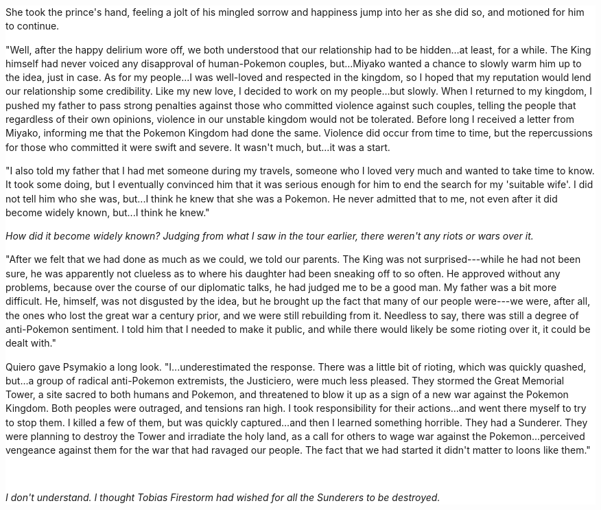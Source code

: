   
She took the prince's hand, feeling a jolt of his mingled sorrow and happiness jump into her as she did so, and motioned for him to continue.  
  
  
  
"Well, after the happy delirium wore off, we both understood that our relationship had to be hidden...at least, for a while. The King himself had never voiced any disapproval of human-Pokemon couples, but...Miyako wanted a chance to slowly warm him up to the idea, just in case. As for my people...I was well-loved and respected in the kingdom, so I hoped that my reputation would lend our relationship some credibility. Like my new love, I decided to work on my people...but slowly. When I returned to my kingdom, I pushed my father to pass strong penalties against those who committed violence against such couples, telling the people that regardless of their own opinions, violence in our unstable kingdom would not be tolerated. Before long I received a letter from Miyako, informing me that the Pokemon Kingdom had done the same. Violence did occur from time to time, but the repercussions for those who committed it were swift and severe. It wasn't much, but...it was a start.  
  
  
  
"I also told my father that I had met someone during my travels, someone who I loved very much and wanted to take time to know. It took some doing, but I eventually convinced him that it was serious enough for him to end the search for my 'suitable wife'. I did not tell him who she was, but...I think he knew that she was a Pokemon. He never admitted that to me, not even after it did become widely known, but...I think he knew."  
  
  
  
_How did it become widely known? Judging from what I saw in the tour earlier, there weren't any riots or wars over it._  
  
  
  
"After we felt that we had done as much as we could, we told our parents. The King was not surprised---while he had not been sure, he was apparently not clueless as to where his daughter had been sneaking off to so often. He approved without any problems, because over the course of our diplomatic talks, he had judged me to be a good man. My father was a bit more difficult. He, himself, was not disgusted by the idea, but he brought up the fact that many of our people were---we were, after all, the ones who lost the great war a century prior, and we were still rebuilding from it. Needless to say, there was still a degree of anti-Pokemon sentiment. I told him that I needed to make it public, and while there would likely be some rioting over it, it could be dealt with."  
  
  
  
Quiero gave Psymakio a long look. "I...underestimated the response. There was a little bit of rioting, which was quickly quashed, but...a group of radical anti-Pokemon extremists, the Justiciero, were much less pleased. They stormed the Great Memorial Tower, a site sacred to both humans and Pokemon, and threatened to blow it up as a sign of a new war against the Pokemon Kingdom. Both peoples were outraged, and tensions ran high. I took responsibility for their actions...and went there myself to try to stop them. I killed a few of them, but was quickly captured...and then I learned something horrible. They had a Sunderer. They were planning to destroy the Tower and irradiate the holy land, as a call for others to wage war against the Pokemon...perceived vengeance against them for the war that had ravaged our people. The fact that we had started it didn't matter to loons like them."

  

  
 

  

  
_I don't understand. I thought Tobias Firestorm had wished for all the Sunderers to be destroyed._  
  